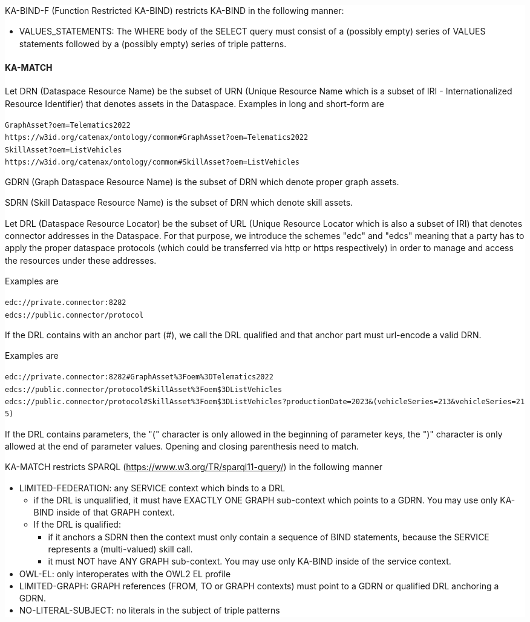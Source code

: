 KA-BIND-F (Function Restricted KA-BIND) restricts KA-BIND in the following manner:

- VALUES_STATEMENTS: The WHERE body of the SELECT query must consist of a (possibly empty) series of VALUES statements followed by a (possibly empty) series of triple patterns.

#### KA-MATCH

Let DRN (Dataspace Resource Name) be the subset of URN (Unique Resource Name which is a subset of IRI - Internationalized Resource Identifier) that denotes assets in the Dataspace. Examples in long and short-form are

```console
GraphAsset?oem=Telematics2022
https://w3id.org/catenax/ontology/common#GraphAsset?oem=Telematics2022
SkillAsset?oem=ListVehicles
https://w3id.org/catenax/ontology/common#SkillAsset?oem=ListVehicles
```

GDRN (Graph Dataspace Resource Name) is the subset of DRN which denote proper graph assets.

SDRN (Skill Dataspace Resource Name) is the subset of DRN which denote skill assets.

Let DRL (Dataspace Resource Locator) be the subset of URL (Unique Resource Locator which is also a subset of IRI) that denotes connector addresses in the Dataspace. For that purpose, we introduce the schemes "edc" and "edcs" meaning that a party has to apply the proper dataspace protocols (which could be transferred via http or https respectively) in order to manage and access the resources under these addresses.

Examples are

```console
edc://private.connector:8282
edcs://public.connector/protocol
```

If the DRL contains with an anchor part (#), we call the DRL qualified and that anchor part must url-encode a valid DRN.

Examples are

```console
edc://private.connector:8282#GraphAsset%3Foem%3DTelematics2022
edcs://public.connector/protocol#SkillAsset%3Foem$3DListVehicles
edcs://public.connector/protocol#SkillAsset%3Foem$3DListVehicles?productionDate=2023&(vehicleSeries=213&vehicleSeries=215)
```

If the DRL contains parameters, the "(" character is only allowed in the beginning of parameter keys, the ")" character is only allowed at the end of parameter values. Opening and closing parenthesis
need to match.

KA-MATCH restricts SPARQL (https://www.w3.org/TR/sparql11-query/) in the following manner

- LIMITED-FEDERATION: any SERVICE context which binds to a DRL
  - if the DRL is unqualified, it must have EXACTLY ONE GRAPH sub-context which points to a GDRN. You may use only KA-BIND inside of that GRAPH context.
  - If the DRL is qualified:
    - if it anchors a SDRN then the context must only contain a sequence of BIND statements, because the SERVICE represents a (multi-valued) skill call.
    - it must NOT have ANY GRAPH sub-context. You may use only KA-BIND inside of the service context.
- OWL-EL: only interoperates with the OWL2 EL profile
- LIMITED-GRAPH: GRAPH references (FROM, TO or GRAPH contexts) must point to a GDRN or qualified DRL anchoring a GDRN.
- NO-LITERAL-SUBJECT: no literals in the subject of triple patterns
